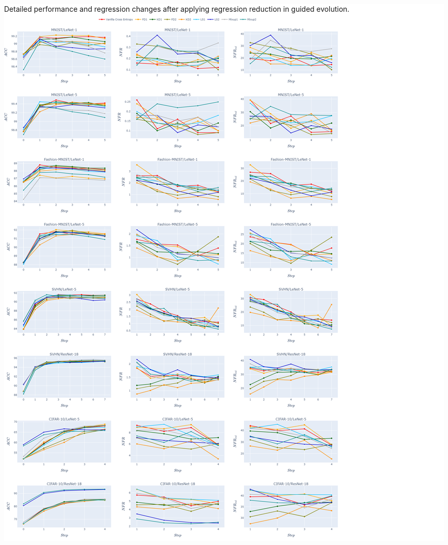 Detailed performance and regression changes after applying regression reduction in guided evolution.
![](results/regression_reduction/acc-rel_nfr-margin-noaug.png)
